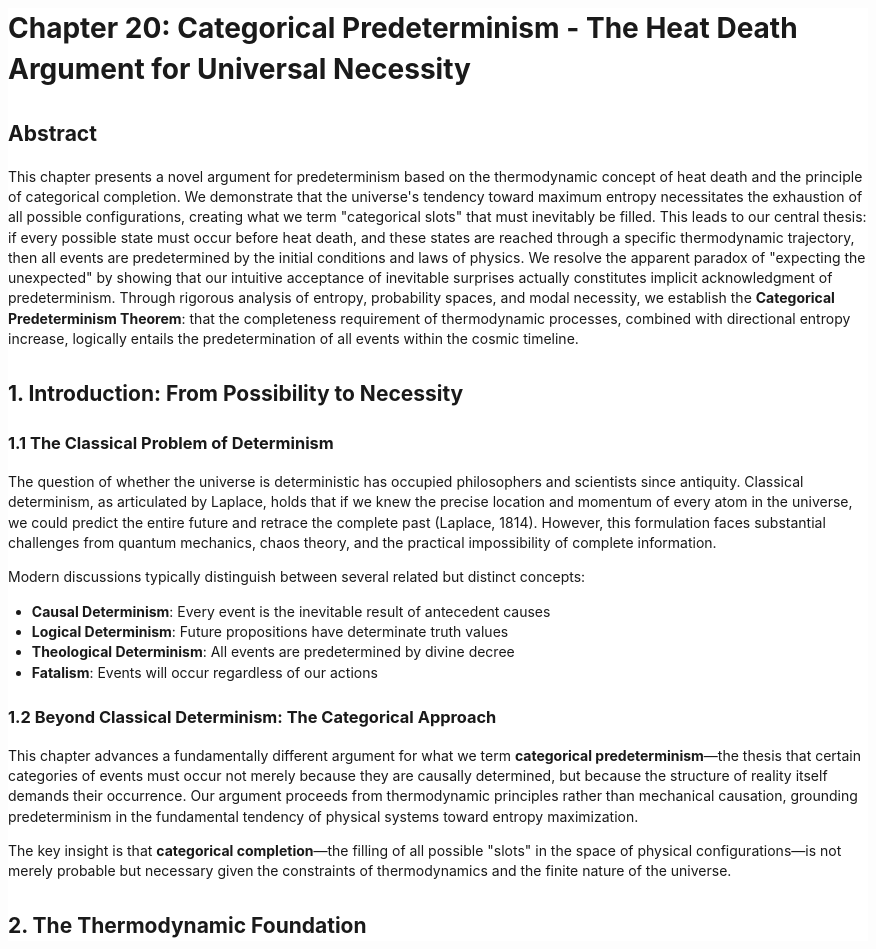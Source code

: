 # Chapter 20: Categorical Predeterminism - The Heat Death Argument for Universal Necessity

## Abstract

This chapter presents a novel argument for predeterminism based on the thermodynamic concept of heat death and the principle of categorical completion. We demonstrate that the universe's tendency toward maximum entropy necessitates the exhaustion of all possible configurations, creating what we term "categorical slots" that must inevitably be filled. This leads to our central thesis: if every possible state must occur before heat death, and these states are reached through a specific thermodynamic trajectory, then all events are predetermined by the initial conditions and laws of physics. We resolve the apparent paradox of "expecting the unexpected" by showing that our intuitive acceptance of inevitable surprises actually constitutes implicit acknowledgment of predeterminism. Through rigorous analysis of entropy, probability spaces, and modal necessity, we establish the **Categorical Predeterminism Theorem**: that the completeness requirement of thermodynamic processes, combined with directional entropy increase, logically entails the predetermination of all events within the cosmic timeline.

## 1. Introduction: From Possibility to Necessity

### 1.1 The Classical Problem of Determinism

The question of whether the universe is deterministic has occupied philosophers and scientists since antiquity. Classical determinism, as articulated by Laplace, holds that if we knew the precise location and momentum of every atom in the universe, we could predict the entire future and retrace the complete past (Laplace, 1814). However, this formulation faces substantial challenges from quantum mechanics, chaos theory, and the practical impossibility of complete information.

Modern discussions typically distinguish between several related but distinct concepts:

- **Causal Determinism**: Every event is the inevitable result of antecedent causes
- **Logical Determinism**: Future propositions have determinate truth values
- **Theological Determinism**: All events are predetermined by divine decree
- **Fatalism**: Events will occur regardless of our actions

### 1.2 Beyond Classical Determinism: The Categorical Approach

This chapter advances a fundamentally different argument for what we term **categorical predeterminism**—the thesis that certain categories of events must occur not merely because they are causally determined, but because the structure of reality itself demands their occurrence. Our argument proceeds from thermodynamic principles rather than mechanical causation, grounding predeterminism in the fundamental tendency of physical systems toward entropy maximization.

The key insight is that **categorical completion**—the filling of all possible "slots" in the space of physical configurations—is not merely probable but necessary given the constraints of thermodynamics and the finite nature of the universe.

## 2. The Thermodynamic Foundation

